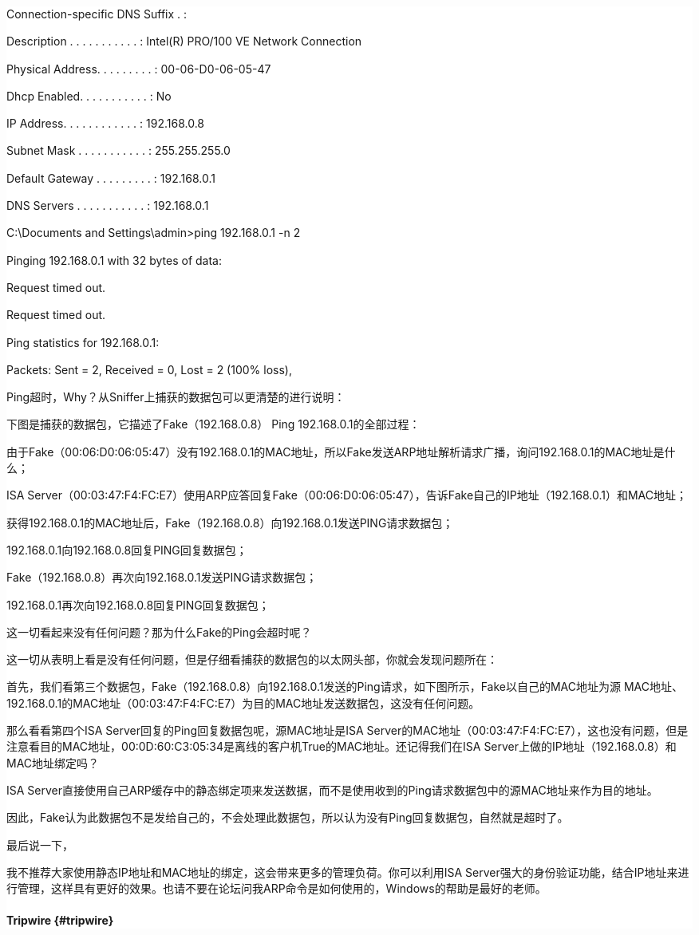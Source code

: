 Connection-specific DNS Suffix . :

Description . . . . . . . . . . . : Intel(R) PRO/100 VE Network Connection

Physical Address. . . . . . . . . : 00-06-D0-06-05-47

Dhcp Enabled. . . . . . . . . . . : No

IP Address. . . . . . . . . . . . : 192.168.0.8

Subnet Mask . . . . . . . . . . . : 255.255.255.0

Default Gateway . . . . . . . . . : 192.168.0.1

DNS Servers . . . . . . . . . . . : 192.168.0.1

C:\Documents and Settings\admin&gt;ping 192.168.0.1 -n 2

Pinging 192.168.0.1 with 32 bytes of data:

Request timed out.

Request timed out.

Ping statistics for 192.168.0.1:

Packets: Sent = 2, Received = 0, Lost = 2 (100% loss),

Ping超时，Why？从Sniffer上捕获的数据包可以更清楚的进行说明：

下图是捕获的数据包，它描述了Fake（192.168.0.8） Ping 192.168.0.1的全部过程：

由于Fake（00:06:D0:06:05:47）没有192.168.0.1的MAC地址，所以Fake发送ARP地址解析请求广播，询问192.168.0.1的MAC地址是什么；

ISA Server（00:03:47:F4:FC:E7）使用ARP应答回复Fake（00:06:D0:06:05:47），告诉Fake自己的IP地址（192.168.0.1）和MAC地址；

获得192.168.0.1的MAC地址后，Fake（192.168.0.8）向192.168.0.1发送PING请求数据包；

192.168.0.1向192.168.0.8回复PING回复数据包；

Fake（192.168.0.8）再次向192.168.0.1发送PING请求数据包；

192.168.0.1再次向192.168.0.8回复PING回复数据包；

这一切看起来没有任何问题？那为什么Fake的Ping会超时呢？

这一切从表明上看是没有任何问题，但是仔细看捕获的数据包的以太网头部，你就会发现问题所在：

首先，我们看第三个数据包，Fake（192.168.0.8）向192.168.0.1发送的Ping请求，如下图所示，Fake以自己的MAC地址为源 MAC地址、192.168.0.1的MAC地址（00:03:47:F4:FC:E7）为目的MAC地址发送数据包，这没有任何问题。

那么看看第四个ISA Server回复的Ping回复数据包呢，源MAC地址是ISA Server的MAC地址（00:03:47:F4:FC:E7），这也没有问题，但是注意看目的MAC地址，00:0D:60:C3:05:34是离线的客户机True的MAC地址。还记得我们在ISA Server上做的IP地址（192.168.0.8）和MAC地址绑定吗？

ISA Server直接使用自己ARP缓存中的静态绑定项来发送数据，而不是使用收到的Ping请求数据包中的源MAC地址来作为目的地址。

因此，Fake认为此数据包不是发给自己的，不会处理此数据包，所以认为没有Ping回复数据包，自然就是超时了。

最后说一下，

我不推荐大家使用静态IP地址和MAC地址的绑定，这会带来更多的管理负荷。你可以利用ISA Server强大的身份验证功能，结合IP地址来进行管理，这样具有更好的效果。也请不要在论坛问我ARP命令是如何使用的，Windows的帮助是最好的老师。

#### Tripwire {#tripwire}
